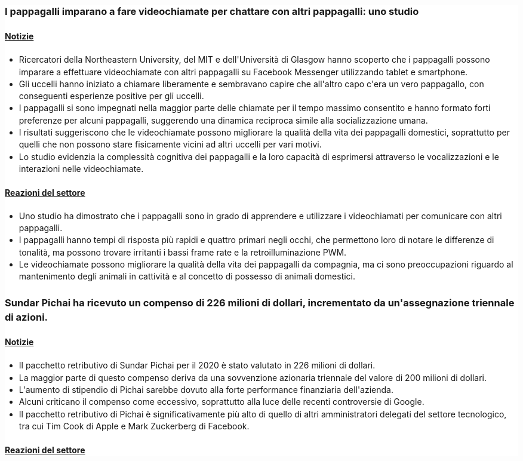### I pappagalli imparano a fare videochiamate per chattare con altri pappagalli: uno studio

#### [Notizie](https://news.northeastern.edu/2023/04/21/parrots-talking-video-calls/)

- Ricercatori della Northeastern University, del MIT e dell'Università di Glasgow hanno scoperto che i pappagalli possono imparare a effettuare videochiamate con altri pappagalli su Facebook Messenger utilizzando tablet e smartphone.
- Gli uccelli hanno iniziato a chiamare liberamente e sembravano capire che all'altro capo c'era un vero pappagallo, con conseguenti esperienze positive per gli uccelli.
- I pappagalli si sono impegnati nella maggior parte delle chiamate per il tempo massimo consentito e hanno formato forti preferenze per alcuni pappagalli, suggerendo una dinamica reciproca simile alla socializzazione umana.
- I risultati suggeriscono che le videochiamate possono migliorare la qualità della vita dei pappagalli domestici, soprattutto per quelli che non possono stare fisicamente vicini ad altri uccelli per vari motivi.
- Lo studio evidenzia la complessità cognitiva dei pappagalli e la loro capacità di esprimersi attraverso le vocalizzazioni e le interazioni nelle videochiamate.

#### [Reazioni del settore](http://news.ycombinator.com/item?id=35664219)

- Uno studio ha dimostrato che i pappagalli sono in grado di apprendere e utilizzare i videochiamati per comunicare con altri pappagalli.
- I pappagalli hanno tempi di risposta più rapidi e quattro primari negli occhi, che permettono loro di notare le differenze di tonalità, ma possono trovare irritanti i bassi frame rate e la retroilluminazione PWM.
- Le videochiamate possono migliorare la qualità della vita dei pappagalli da compagnia, ma ci sono preoccupazioni riguardo al mantenimento degli animali in cattività e al concetto di possesso di animali domestici.

### Sundar Pichai ha ricevuto un compenso di 226 milioni di dollari, incrementato da un'assegnazione triennale di azioni.

#### [Notizie](https://www.bloomberg.com/news/articles/2023-04-21/alphabet-ceo-s-pay-soars-to-226-million-on-massive-stock-award)

- Il pacchetto retributivo di Sundar Pichai per il 2020 è stato valutato in 226 milioni di dollari.
- La maggior parte di questo compenso deriva da una sovvenzione azionaria triennale del valore di 200 milioni di dollari.
- L'aumento di stipendio di Pichai sarebbe dovuto alla forte performance finanziaria dell'azienda.
- Alcuni criticano il compenso come eccessivo, soprattutto alla luce delle recenti controversie di Google.
- Il pacchetto retributivo di Pichai è significativamente più alto di quello di altri amministratori delegati del settore tecnologico, tra cui Tim Cook di Apple e Mark Zuckerberg di Facebook.

#### [Reazioni del settore](http://news.ycombinator.com/item?id=35664972)
